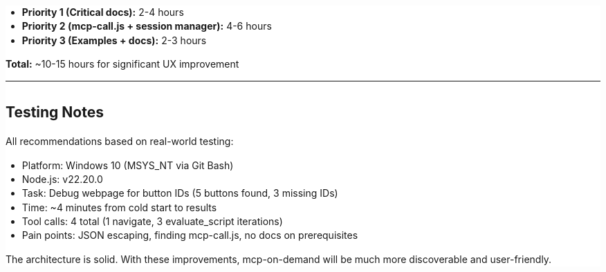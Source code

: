 - **Priority 1 (Critical docs):** 2-4 hours
- **Priority 2 (mcp-call.js + session manager):** 4-6 hours
- **Priority 3 (Examples + docs):** 2-3 hours

**Total:** ~10-15 hours for significant UX improvement

---

## Testing Notes

All recommendations based on real-world testing:
- Platform: Windows 10 (MSYS_NT via Git Bash)
- Node.js: v22.20.0
- Task: Debug webpage for button IDs (5 buttons found, 3 missing IDs)
- Time: ~4 minutes from cold start to results
- Tool calls: 4 total (1 navigate, 3 evaluate_script iterations)
- Pain points: JSON escaping, finding mcp-call.js, no docs on prerequisites

The architecture is solid. With these improvements, mcp-on-demand will be much more discoverable and user-friendly.
